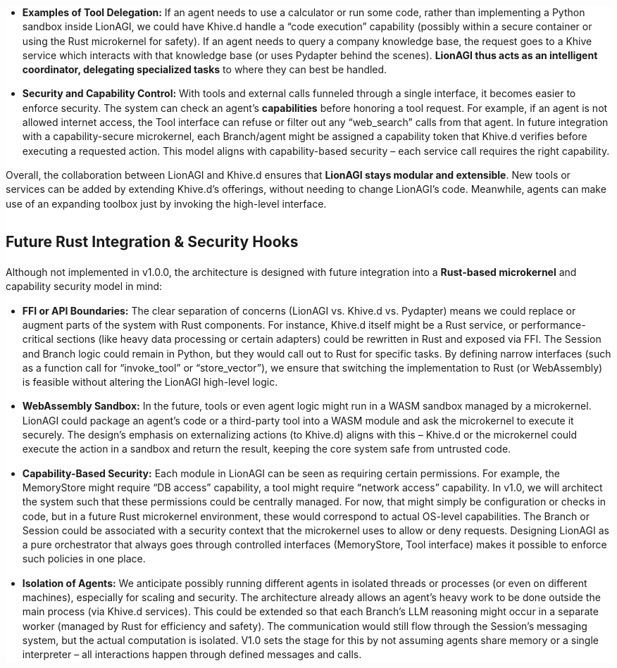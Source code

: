 * **Examples of Tool Delegation:** If an agent needs to use a calculator or run some code, rather than implementing a Python sandbox inside LionAGI, we could have Khive.d handle a “code execution” capability (possibly within a secure container or using the Rust microkernel for safety). If an agent needs to query a company knowledge base, the request goes to a Khive service which interacts with that knowledge base (or uses Pydapter behind the scenes). **LionAGI thus acts as an intelligent coordinator, delegating specialized tasks** to where they can best be handled.

* **Security and Capability Control:** With tools and external calls funneled through a single interface, it becomes easier to enforce security. The system can check an agent’s **capabilities** before honoring a tool request. For example, if an agent is not allowed internet access, the Tool interface can refuse or filter out any “web\_search” calls from that agent. In future integration with a capability-secure microkernel, each Branch/agent might be assigned a capability token that Khive.d verifies before executing a requested action. This model aligns with capability-based security – each service call requires the right capability.

Overall, the collaboration between LionAGI and Khive.d ensures that **LionAGI stays modular and extensible**. New tools or services can be added by extending Khive.d’s offerings, without needing to change LionAGI’s code. Meanwhile, agents can make use of an expanding toolbox just by invoking the high-level interface.

## Future Rust Integration & Security Hooks

Although not implemented in v1.0.0, the architecture is designed with future integration into a **Rust-based microkernel** and capability security model in mind:

* **FFI or API Boundaries:** The clear separation of concerns (LionAGI vs. Khive.d vs. Pydapter) means we could replace or augment parts of the system with Rust components. For instance, Khive.d itself might be a Rust service, or performance-critical sections (like heavy data processing or certain adapters) could be rewritten in Rust and exposed via FFI. The Session and Branch logic could remain in Python, but they would call out to Rust for specific tasks. By defining narrow interfaces (such as a function call for “invoke\_tool” or “store\_vector”), we ensure that switching the implementation to Rust (or WebAssembly) is feasible without altering the LionAGI high-level logic.

* **WebAssembly Sandbox:** In the future, tools or even agent logic might run in a WASM sandbox managed by a microkernel. LionAGI could package an agent’s code or a third-party tool into a WASM module and ask the microkernel to execute it securely. The design’s emphasis on externalizing actions (to Khive.d) aligns with this – Khive.d or the microkernel could execute the action in a sandbox and return the result, keeping the core system safe from untrusted code.

* **Capability-Based Security:** Each module in LionAGI can be seen as requiring certain permissions. For example, the MemoryStore might require “DB access” capability, a tool might require “network access” capability. In v1.0, we will architect the system such that these permissions could be centrally managed. For now, that might simply be configuration or checks in code, but in a future Rust microkernel environment, these would correspond to actual OS-level capabilities. The Branch or Session could be associated with a security context that the microkernel uses to allow or deny requests. Designing LionAGI as a pure orchestrator that always goes through controlled interfaces (MemoryStore, Tool interface) makes it possible to enforce such policies in one place.

* **Isolation of Agents:** We anticipate possibly running different agents in isolated threads or processes (or even on different machines), especially for scaling and security. The architecture already allows an agent’s heavy work to be done outside the main process (via Khive.d services). This could be extended so that each Branch’s LLM reasoning might occur in a separate worker (managed by Rust for efficiency and safety). The communication would still flow through the Session’s messaging system, but the actual computation is isolated. V1.0 sets the stage for this by not assuming agents share memory or a single interpreter – all interactions happen through defined messages and calls.

